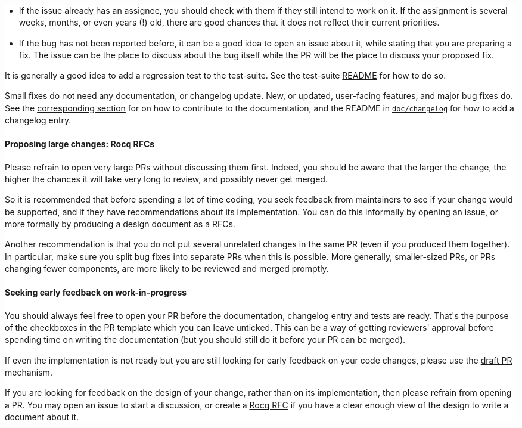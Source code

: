 - If the issue already has an assignee, you should check with them if
  they still intend to work on it.  If the assignment is several
  weeks, months, or even years (!) old, there are good chances that it
  does not reflect their current priorities.

- If the bug has not been reported before, it can be a good idea to
  open an issue about it, while stating that you are preparing a fix.
  The issue can be the place to discuss about the bug itself while the
  PR will be the place to discuss your proposed fix.

It is generally a good idea to add a regression test to the
test-suite. See the test-suite [README][test-suite-README] for how to
do so.

Small fixes do not need any documentation, or changelog update.  New,
or updated, user-facing features, and major bug fixes do.  See the
[corresponding section](#improving-the-official-documentation) for
on how to contribute to the documentation, and the README in
[`doc/changelog`][user-changelog] for how to add a changelog entry.

#### Proposing large changes: Rocq RFCs ####

Please refrain to open very large PRs without discussing them first.
Indeed, you should be aware that the larger the change, the higher
the chances it will take very long to review, and possibly never get
merged.

So it is recommended that before spending a lot of time coding, you
seek feedback from maintainers to see if your change would be
supported, and if they have recommendations about its implementation.
You can do this informally by opening an issue, or more formally by
producing a design document as a [RFCs][RFCs].

Another recommendation is that you do not put several unrelated
changes in the same PR (even if you produced them together).  In
particular, make sure you split bug fixes into separate PRs when this
is possible.  More generally, smaller-sized PRs, or PRs changing fewer
components, are more likely to be reviewed and merged promptly.

#### Seeking early feedback on work-in-progress ####

You should always feel free to open your PR before the documentation,
changelog entry and tests are ready.  That's the purpose of the
checkboxes in the PR template which you can leave unticked.  This can
be a way of getting reviewers' approval before spending time on
writing the documentation (but you should still do it before your PR
can be merged).

If even the implementation is not ready but you are still looking for
early feedback on your code changes, please use the [draft
PR](#draft-pull-requests) mechanism.

If you are looking for feedback on the design of your change, rather
than on its implementation, then please refrain from opening a PR.
You may open an issue to start a discussion, or create a [Rocq RFC][RFCs] if you have a clear enough view of the
design to write a document about it.


[add-contributor]: https://github.com/orgs/rocq-prover/teams/contributors/members?add=true
[api-doc]: https://rocq-prover.org/doc/master/api/
[Awesome-Coq]: https://github.com/rocq-community/awesome-coq
[Benchmarking]: https://github.com/rocq-prover/rocq/wiki/Benchmarking
[RFCs]: https://github.com/rocq-prover/rfcs
[CI-README-developers]: dev/ci/README-developers.md
[CI-README-users]: dev/ci/README-users.md
[Code-of-Conduct]: CODE_OF_CONDUCT.md
[CODEOWNERS]: .github/CODEOWNERS
[Codewars]: https://www.codewars.com/?language=coq
[company-coq-issues]: https://github.com/cpitclaudel/company-coq/issues
[coqbot-minimize]: https://github.com/rocq-prover/rocq/wiki/Coqbot-minimize-feature
[Coq-Club]: https://sympa.inria.fr/sympa/arc/coq-club
[rocq-community-maintainer-wanted]: https://github.com/rocq-community/manifesto/issues?q=is%3Aissue+is%3Aopen+label%3Amaintainer-wanted
[rocq-community-manifesto]: https://github.com/rocq-community/manifesto
[rocq-community-wiki]: https://github.com/rocq-community/manifesto/wiki
[rocq-core]: https://github.com/orgs/rocq-prover/teams/core/members
[rocqdoc-documentation]: https://rocq-prover.org/refman/using/tools/coqdoc.html
[Rocq-books]: https://rocq-prover.org/books
[Rocq-issue-tracker]: https://github.com/rocq-prover/rocq/issues
[Rocq-package-index]: https://rocq-prover.org/packages
[Rocq-Platform]: https://github.com/rocq-prover/platform
[rocq-pushers]: https://github.com/orgs/rocq-prover/teams/pushers/teams
[rocq-repository]: https://github.com/rocq-prover/rocq
[rocq-team]: https://rocq-prover.org/rocq-team
[Rocq-website-repository]: https://github.com/rocq-prover/rocq-prover.org
[debugging-doc]: dev/doc/debugging.md
[dev-ci-nix]: dev/ci/nix/README.md
[dev-doc-README]: dev/doc/README.md
[dev-doc-dune]: dev/doc/build-system.dune.md
[dev-README]: dev/README.md
[dev-tools-create_overlays.sh]: dev/tools/create_overlays.sh
[Discourse]: https://discourse.rocq-prover.org/
[Discourse-development-category]: https://discourse.rocq-prover.org/c/rocq-development
[doc_gram]: doc/tools/docgram/README.md
[doc-README]: doc/README.md
[documentation-github-project]: https://github.com/orgs/rocq-prover/projects/6
[dune-doc]: https://dune.readthedocs.io/en/latest/
[FAQ]: https://github.com/rocq-prover/rocq/wiki/The-Rocq-FAQ
[git]: https://git-scm.com/
[git-hook]: dev/tools/pre-commit
[GitHub-co-authored-by]: https://github.blog/2018-01-29-commit-together-with-co-authors/
[GitHub-commit-email]: https://help.github.com/en/articles/setting-your-commit-email-address-in-git
[GitHub-doc]: https://help.github.com/
[GitHub-draft-PR]: https://github.blog/2019-02-14-introducing-draft-pull-requests/
[GitHub-markdown]: https://guides.github.com/features/mastering-markdown/
[GitHub-notification-settings]: https://github.com/settings/notifications
[GitHub-PR-from-fork]: https://help.github.com/en/articles/creating-a-pull-request-from-a-fork
[GitHub-rebase]: https://help.github.com/articles/about-git-rebase/
[GitHub-watching]: https://github.com/rocq-prover/rocq/subscription
[GitHub-wiki-extensions]: https://help.github.com/en/articles/editing-wiki-content
[GitLab-coq]: https://gitlab.com/coq
[GitLab-doc]: https://docs.gitlab.com/
[IRC]: irc://irc.libera.chat:6697/#coq
[GitLab-organization]: https://gitlab.com/coq
[JasonGross-coq-tools]: https://github.com/JasonGross/coq-tools
[kind-documentation]: https://github.com/rocq-prover/rocq/issues?q=is%3Aopen+is%3Aissue+label%3A%22kind%3A+documentation%22
[master-doc]: https://rocq-prover.org/doc/master/refman/
[merge-pr]: dev/tools/merge-pr.sh
[needs-benchmarking]: https://github.com/rocq-prover/rocq/labels/needs%3A%20benchmarking
[needs-changelog]: https://github.com/rocq-prover/rocq/labels/needs%3A%20changelog%20entry
[needs-documentation]: https://github.com/rocq-prover/rocq/labels/needs%3A%20documentation
[needs-fixing]: https://github.com/rocq-prover/rocq/labels/needs%3A%20fixing
[needs-rebase]: https://github.com/rocq-prover/rocq/labels/needs%3A%20rebase
[needs-testing]: https://github.com/rocq-prover/rocq/labels/needs%3A%20testing
[needs-test-suite]: https://github.com/rocq-prover/rocq/labels/needs%3A%20test-suite%20update
[Nix]: https://github.com/rocq-prover/rocq/wiki/Nix
[notification-email]: https://blog.github.com/2017-07-18-managing-large-numbers-of-github-notifications/#prioritize-the-notifications-you-receive
[OCaml-planet]: http://ocaml.org/community/planet/
[ocamlformat]: https://github.com/ocaml-ppx/ocamlformat
[ocamlverse-community]: https://ocamlverse.github.io/content/community.html
[old-style-guide]: dev/doc/style.md
[standard-library]: https://github.com/rocq-prover/stdlib
[other-standard-libraries]: https://github.com/rocq-archive/stdlib2/wiki/Other-%22standard%22-libraries
[pinentry-mac]: https://stackoverflow.com/questions/39494631/gpg-failed-to-sign-the-data-fatal-failed-to-write-commit-object-git-2-10-0
[Platform-docs]: https://github.com/rocq-prover/platform-docs
[plugin-tutorial]: doc/plugin_tutorial
[Proof-Assistants-SE]: https://proofassistants.stackexchange.com/
[ProofGeneral-issues]: https://github.com/ProofGeneral/PG/issues
[Reddit]: https://www.reddit.com/r/Coq/
[refman]: https://rocq-prover.org/refman/
[refman-sources]: doc/sphinx
[refman-README]: doc/sphinx/README.rst
[release-plan]: https://github.com/rocq-prover/rocq/wiki/Release-Plan
[repology-coq]: https://repology.org/project/coq/versions
[Rocq-planet]: https://rocq-prover.org/rocq-planet
[RM-checklist]: dev/doc/release-process.md
[Stack-Exchange]: https://stackexchange.com/filters/299857/questions-tagged-coq-on-stackexchange-sites
[Stack-Exchange-to-Zulip]: https://rocq-prover.zulipchat.com/#narrow/stream/237977-Rocq-users/topic/New.20Stack.20Exchange.20question
[Stack-Overflow]: https://stackoverflow.com/questions/tagged/coq
[stdlib-doc]: https://rocq-prover.org/stdlib/
[test-suite-README]: test-suite/README.md
[tools-website]: https://github.com/rocq-community/awesome-coq?tab=readme-ov-file#tools
[tools-wiki]: https://github.com/rocq-prover/rocq/wiki/Tools
[unreleased-changelog]: https://rocq-prover.org/doc/master/refman/changes.html#unreleased-changes
[user-changelog]: doc/changelog
[user-overlays]: dev/ci/user-overlays
[voting-process]: https://github.com/rocq-prover/rocq/wiki/Core-Team-Voting-Process
[wiki]: https://github.com/rocq-prover/rocq/wiki
[wiki-calls]: https://github.com/rocq-prover/rocq/wiki/Rocq-Calls
[wiki-CUDW]: https://github.com/rocq-prover/rocq/wiki/CoqImplementorsWorkshop
[wiki-WG]: https://github.com/rocq-prover/rocq/wiki/Coq-Working-Groups
[YouTube]: https://www.youtube.com/channel/UCbJo6gYYr0OF18x01M4THdQ
[Zulip]:  https://rocq-prover.zulipchat.com
[Zulip-dev]: https://rocq-prover.zulipchat.com/#narrow/stream/237656-Rocq-devs.20.26.20plugin.20devs